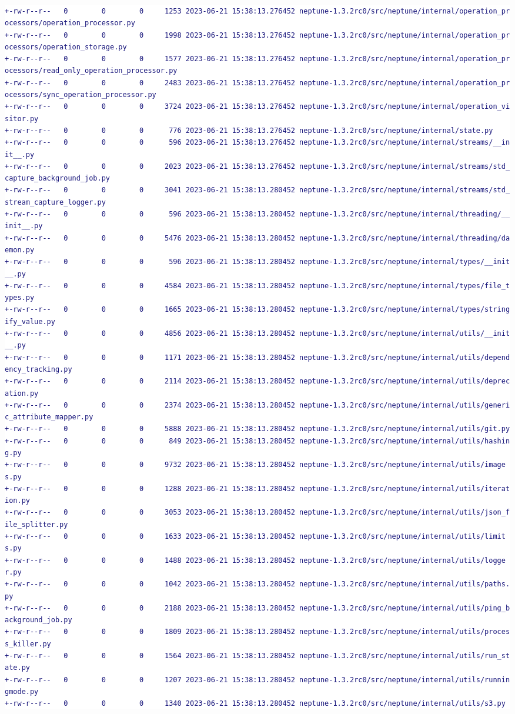 ```diff
+-rw-r--r--   0        0        0     1253 2023-06-21 15:38:13.276452 neptune-1.3.2rc0/src/neptune/internal/operation_processors/operation_processor.py
+-rw-r--r--   0        0        0     1998 2023-06-21 15:38:13.276452 neptune-1.3.2rc0/src/neptune/internal/operation_processors/operation_storage.py
+-rw-r--r--   0        0        0     1577 2023-06-21 15:38:13.276452 neptune-1.3.2rc0/src/neptune/internal/operation_processors/read_only_operation_processor.py
+-rw-r--r--   0        0        0     2483 2023-06-21 15:38:13.276452 neptune-1.3.2rc0/src/neptune/internal/operation_processors/sync_operation_processor.py
+-rw-r--r--   0        0        0     3724 2023-06-21 15:38:13.276452 neptune-1.3.2rc0/src/neptune/internal/operation_visitor.py
+-rw-r--r--   0        0        0      776 2023-06-21 15:38:13.276452 neptune-1.3.2rc0/src/neptune/internal/state.py
+-rw-r--r--   0        0        0      596 2023-06-21 15:38:13.276452 neptune-1.3.2rc0/src/neptune/internal/streams/__init__.py
+-rw-r--r--   0        0        0     2023 2023-06-21 15:38:13.276452 neptune-1.3.2rc0/src/neptune/internal/streams/std_capture_background_job.py
+-rw-r--r--   0        0        0     3041 2023-06-21 15:38:13.280452 neptune-1.3.2rc0/src/neptune/internal/streams/std_stream_capture_logger.py
+-rw-r--r--   0        0        0      596 2023-06-21 15:38:13.280452 neptune-1.3.2rc0/src/neptune/internal/threading/__init__.py
+-rw-r--r--   0        0        0     5476 2023-06-21 15:38:13.280452 neptune-1.3.2rc0/src/neptune/internal/threading/daemon.py
+-rw-r--r--   0        0        0      596 2023-06-21 15:38:13.280452 neptune-1.3.2rc0/src/neptune/internal/types/__init__.py
+-rw-r--r--   0        0        0     4584 2023-06-21 15:38:13.280452 neptune-1.3.2rc0/src/neptune/internal/types/file_types.py
+-rw-r--r--   0        0        0     1665 2023-06-21 15:38:13.280452 neptune-1.3.2rc0/src/neptune/internal/types/stringify_value.py
+-rw-r--r--   0        0        0     4856 2023-06-21 15:38:13.280452 neptune-1.3.2rc0/src/neptune/internal/utils/__init__.py
+-rw-r--r--   0        0        0     1171 2023-06-21 15:38:13.280452 neptune-1.3.2rc0/src/neptune/internal/utils/dependency_tracking.py
+-rw-r--r--   0        0        0     2114 2023-06-21 15:38:13.280452 neptune-1.3.2rc0/src/neptune/internal/utils/deprecation.py
+-rw-r--r--   0        0        0     2374 2023-06-21 15:38:13.280452 neptune-1.3.2rc0/src/neptune/internal/utils/generic_attribute_mapper.py
+-rw-r--r--   0        0        0     5888 2023-06-21 15:38:13.280452 neptune-1.3.2rc0/src/neptune/internal/utils/git.py
+-rw-r--r--   0        0        0      849 2023-06-21 15:38:13.280452 neptune-1.3.2rc0/src/neptune/internal/utils/hashing.py
+-rw-r--r--   0        0        0     9732 2023-06-21 15:38:13.280452 neptune-1.3.2rc0/src/neptune/internal/utils/images.py
+-rw-r--r--   0        0        0     1288 2023-06-21 15:38:13.280452 neptune-1.3.2rc0/src/neptune/internal/utils/iteration.py
+-rw-r--r--   0        0        0     3053 2023-06-21 15:38:13.280452 neptune-1.3.2rc0/src/neptune/internal/utils/json_file_splitter.py
+-rw-r--r--   0        0        0     1633 2023-06-21 15:38:13.280452 neptune-1.3.2rc0/src/neptune/internal/utils/limits.py
+-rw-r--r--   0        0        0     1488 2023-06-21 15:38:13.280452 neptune-1.3.2rc0/src/neptune/internal/utils/logger.py
+-rw-r--r--   0        0        0     1042 2023-06-21 15:38:13.280452 neptune-1.3.2rc0/src/neptune/internal/utils/paths.py
+-rw-r--r--   0        0        0     2188 2023-06-21 15:38:13.280452 neptune-1.3.2rc0/src/neptune/internal/utils/ping_background_job.py
+-rw-r--r--   0        0        0     1809 2023-06-21 15:38:13.280452 neptune-1.3.2rc0/src/neptune/internal/utils/process_killer.py
+-rw-r--r--   0        0        0     1564 2023-06-21 15:38:13.280452 neptune-1.3.2rc0/src/neptune/internal/utils/run_state.py
+-rw-r--r--   0        0        0     1207 2023-06-21 15:38:13.280452 neptune-1.3.2rc0/src/neptune/internal/utils/runningmode.py
+-rw-r--r--   0        0        0     1340 2023-06-21 15:38:13.280452 neptune-1.3.2rc0/src/neptune/internal/utils/s3.py
```